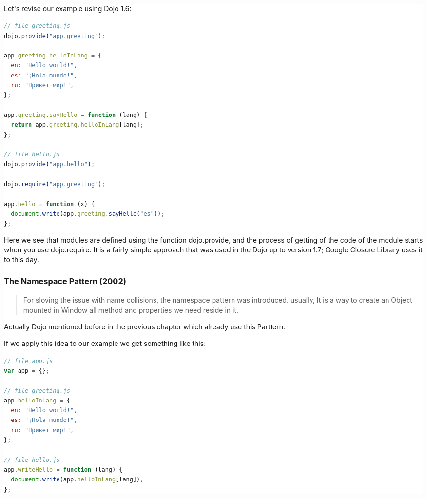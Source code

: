 Let's revise our example using Dojo 1.6:

```javascript
// file greeting.js
dojo.provide("app.greeting");

app.greeting.helloInLang = {
  en: "Hello world!",
  es: "¡Hola mundo!",
  ru: "Привет мир!",
};

app.greeting.sayHello = function (lang) {
  return app.greeting.helloInLang[lang];
};

// file hello.js
dojo.provide("app.hello");

dojo.require("app.greeting");

app.hello = function (x) {
  document.write(app.greeting.sayHello("es"));
};
```

Here we see that modules are defined using the function dojo.provide, and the process of getting of the code of the module starts when you use dojo.require. It is a fairly simple approach that was used in the Dojo up to version 1.7; Google Closure Library uses it to this day.

### The Namespace Pattern (2002)

> For sloving the issue with name collisions, the namespace pattern was introduced. usually, It is a way to create an Object mounted in Window all method and properties we need reside in it.

Actually Dojo mentioned before in the previous chapter which already use this Parttern.

If we apply this idea to our example we get something like this:

```javascript
// file app.js
var app = {};

// file greeting.js
app.helloInLang = {
  en: "Hello world!",
  es: "¡Hola mundo!",
  ru: "Привет мир!",
};

// file hello.js
app.writeHello = function (lang) {
  document.write(app.helloInLang[lang]);
};
```
